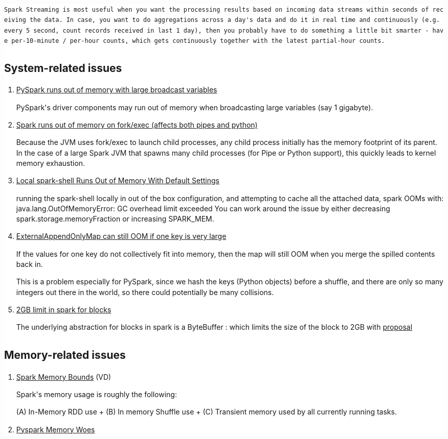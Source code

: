 	Spark Streaming is most useful when you want the processing results based on incoming data streams within seconds of receiving the data. In case, you want to do aggregations across a day's data and do it in real time and continuously (e.g. every 5 second, count records received in last 1 day), then you probably have to do something a little bit smarter - have per-10-minute / per-hour counts, which gets continuously together with the latest partial-hour counts.
	
## System-related issues
1. [PySpark runs out of memory with large broadcast variables](https://issues.apache.org/jira/browse/SPARK-1065)

	PySpark's driver components may run out of memory when broadcasting large variables (say 1 gigabyte).
2. [Spark runs out of memory on fork/exec (affects both pipes and python)](https://issues.apache.org/jira/browse/SPARK-671)

	Because the JVM uses fork/exec to launch child processes, any child process initially has the memory footprint of its parent. In the case of a large Spark JVM that spawns many child processes (for Pipe or Python support), this quickly leads to kernel memory exhaustion.
3. [Local spark-shell Runs Out of Memory With Default Settings](https://issues.apache.org/jira/browse/SPARK-1392)
	
	running the spark-shell locally in out of the box configuration, and attempting to cache all the attached data, spark OOMs with: java.lang.OutOfMemoryError: GC overhead limit exceeded
You can work around the issue by either decreasing spark.storage.memoryFraction or increasing SPARK_MEM.
4. [ExternalAppendOnlyMap can still OOM if one key is very large](https://issues.apache.org/jira/browse/SPARK-1823)

	If the values for one key do not collectively fit into memory, then the map will still OOM when you merge the spilled contents back in.

	This is a problem especially for PySpark, since we hash the keys (Python objects) before a shuffle, and there are only so many integers out there in the world, so there could potentially be many collisions.
	
5. [2GB limit in spark for blocks](https://issues.apache.org/jira/browse/SPARK-1476)

	The underlying abstraction for blocks in spark is a ByteBuffer : which limits the size of the block to 2GB with [proposal](https://issues.apache.org/jira/secure/attachment/12652276/2g_fix_proposal.pdf)

	



## Memory-related issues
1. [Spark Memory Bounds](http://apache-spark-user-list.1001560.n3.nabble.com/Spark-Memory-Bounds-td6456.html#a6500) (VD)

	Spark's memory usage is roughly the following:

	(A) In-Memory RDD use + (B) In memory Shuffle use + (C) Transient memory used by all currently running tasks.

2. [Pyspark Memory Woes](http://apache-spark-user-list.1001560.n3.nabble.com/Pyspark-Memory-Woes-td2538.html)
